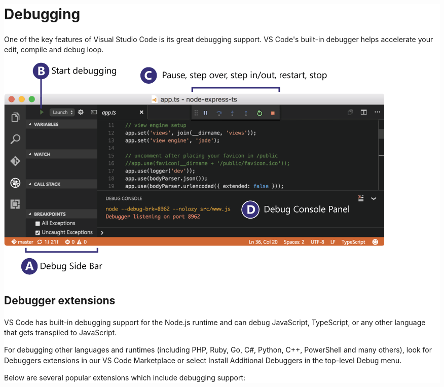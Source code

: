 # Debugging

One of the key features of Visual Studio Code is its great debugging support. VS Code's built-in debugger helps accelerate your edit, compile and debug loop.

<img src="./Images/DebugImg/debugging_hero.png" alt="vscode-icons" width="" />



## Debugger extensions

VS Code has built-in debugging support for the Node.js runtime and can debug JavaScript, TypeScript, or any other language that gets transpiled to JavaScript.

For debugging other languages and runtimes (including PHP, Ruby, Go, C#, Python, C++, PowerShell and many others), look for Debuggers extensions in our VS Code Marketplace or select Install Additional Debuggers in the top-level Debug menu.

Below are several popular extensions which include debugging support:
